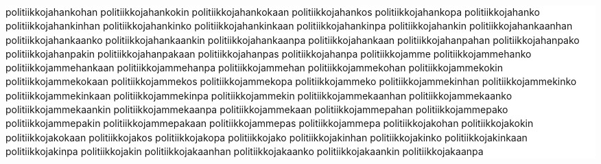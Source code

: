 politiikkojahankohan
politiikkojahankokin
politiikkojahankokaan
politiikkojahankos
politiikkojahankopa
politiikkojahanko
politiikkojahankinhan
politiikkojahankinko
politiikkojahankinkaan
politiikkojahankinpa
politiikkojahankin
politiikkojahankaanhan
politiikkojahankaanko
politiikkojahankaankin
politiikkojahankaanpa
politiikkojahankaan
politiikkojahanpahan
politiikkojahanpako
politiikkojahanpakin
politiikkojahanpakaan
politiikkojahanpas
politiikkojahanpa
politiikkojamme
politiikkojammehanko
politiikkojammehankaan
politiikkojammehanpa
politiikkojammehan
politiikkojammekohan
politiikkojammekokin
politiikkojammekokaan
politiikkojammekos
politiikkojammekopa
politiikkojammeko
politiikkojammekinhan
politiikkojammekinko
politiikkojammekinkaan
politiikkojammekinpa
politiikkojammekin
politiikkojammekaanhan
politiikkojammekaanko
politiikkojammekaankin
politiikkojammekaanpa
politiikkojammekaan
politiikkojammepahan
politiikkojammepako
politiikkojammepakin
politiikkojammepakaan
politiikkojammepas
politiikkojammepa
politiikkojakohan
politiikkojakokin
politiikkojakokaan
politiikkojakos
politiikkojakopa
politiikkojako
politiikkojakinhan
politiikkojakinko
politiikkojakinkaan
politiikkojakinpa
politiikkojakin
politiikkojakaanhan
politiikkojakaanko
politiikkojakaankin
politiikkojakaanpa